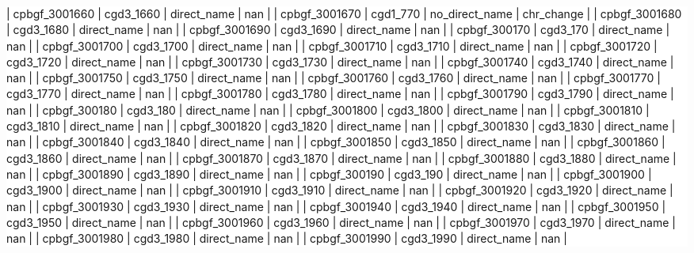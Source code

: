 | cpbgf_3001660         | cgd3_1660           | direct_name       | nan        |
| cpbgf_3001670         | cgd1_770            | no_direct_name    | chr_change |
| cpbgf_3001680         | cgd3_1680           | direct_name       | nan        |
| cpbgf_3001690         | cgd3_1690           | direct_name       | nan        |
| cpbgf_300170          | cgd3_170            | direct_name       | nan        |
| cpbgf_3001700         | cgd3_1700           | direct_name       | nan        |
| cpbgf_3001710         | cgd3_1710           | direct_name       | nan        |
| cpbgf_3001720         | cgd3_1720           | direct_name       | nan        |
| cpbgf_3001730         | cgd3_1730           | direct_name       | nan        |
| cpbgf_3001740         | cgd3_1740           | direct_name       | nan        |
| cpbgf_3001750         | cgd3_1750           | direct_name       | nan        |
| cpbgf_3001760         | cgd3_1760           | direct_name       | nan        |
| cpbgf_3001770         | cgd3_1770           | direct_name       | nan        |
| cpbgf_3001780         | cgd3_1780           | direct_name       | nan        |
| cpbgf_3001790         | cgd3_1790           | direct_name       | nan        |
| cpbgf_300180          | cgd3_180            | direct_name       | nan        |
| cpbgf_3001800         | cgd3_1800           | direct_name       | nan        |
| cpbgf_3001810         | cgd3_1810           | direct_name       | nan        |
| cpbgf_3001820         | cgd3_1820           | direct_name       | nan        |
| cpbgf_3001830         | cgd3_1830           | direct_name       | nan        |
| cpbgf_3001840         | cgd3_1840           | direct_name       | nan        |
| cpbgf_3001850         | cgd3_1850           | direct_name       | nan        |
| cpbgf_3001860         | cgd3_1860           | direct_name       | nan        |
| cpbgf_3001870         | cgd3_1870           | direct_name       | nan        |
| cpbgf_3001880         | cgd3_1880           | direct_name       | nan        |
| cpbgf_3001890         | cgd3_1890           | direct_name       | nan        |
| cpbgf_300190          | cgd3_190            | direct_name       | nan        |
| cpbgf_3001900         | cgd3_1900           | direct_name       | nan        |
| cpbgf_3001910         | cgd3_1910           | direct_name       | nan        |
| cpbgf_3001920         | cgd3_1920           | direct_name       | nan        |
| cpbgf_3001930         | cgd3_1930           | direct_name       | nan        |
| cpbgf_3001940         | cgd3_1940           | direct_name       | nan        |
| cpbgf_3001950         | cgd3_1950           | direct_name       | nan        |
| cpbgf_3001960         | cgd3_1960           | direct_name       | nan        |
| cpbgf_3001970         | cgd3_1970           | direct_name       | nan        |
| cpbgf_3001980         | cgd3_1980           | direct_name       | nan        |
| cpbgf_3001990         | cgd3_1990           | direct_name       | nan        |